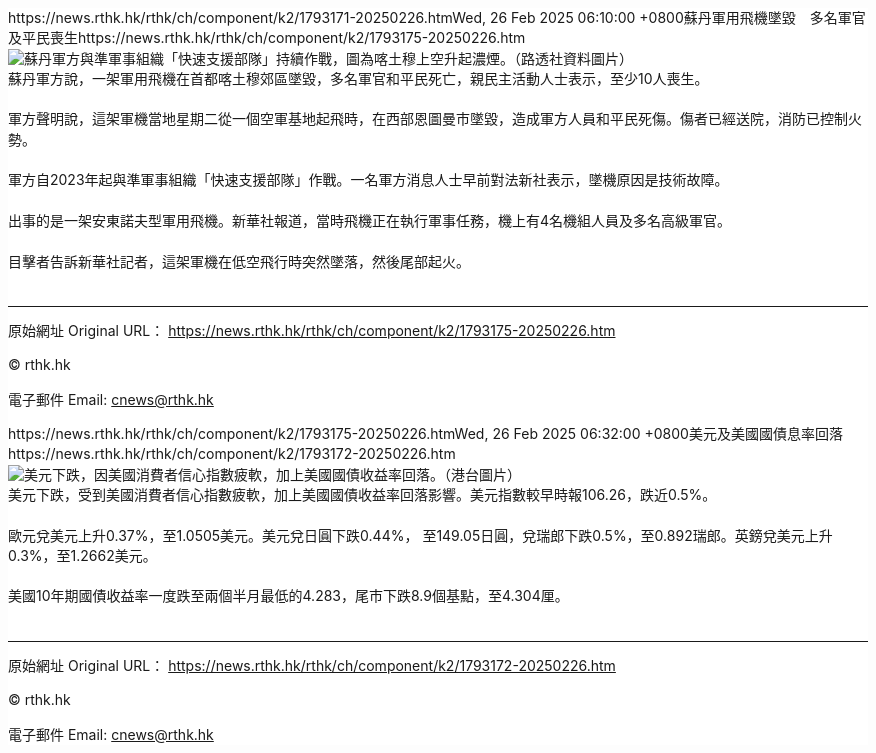 </p>https://news.rthk.hk/rthk/ch/component/k2/1793171-20250226.htmWed, 26 Feb 2025 06:10:00 +0800蘇丹軍用飛機墜毀　多名軍官及平民喪生https://news.rthk.hk/rthk/ch/component/k2/1793175-20250226.htm<img alt="蘇丹軍方與準軍事組織「快速支援部隊」持續作戰，圖為喀土穆上空升起濃煙。（路透社資料圖片）" referrerpolicy="no-referrer" src="https://wsrv.nl/?n=-1&amp;we&amp;h=1080&amp;output=webp&amp;trim=1&amp;url=https%3A%2F%2Fnewsstatic.rthk.hk%2Fimages%2Fmfile\_1793175\_1\_20250226063552.jpg&amp;q=85" style="width:100%;height:auto"/>
<br/>
<div class="itemFullText">
蘇丹軍方說，一架軍用飛機在首都喀土穆郊區墜毀，多名軍官和平民死亡，親民主活動人士表示，至少10人喪生。
<br>
<br/>
軍方聲明說，這架軍機當地星期二從一個空軍基地起飛時，在西部恩圖曼市墜毀，造成軍方人員和平民死傷。傷者已經送院，消防已控制火勢。
<br/>
<br/>
軍方自2023年起與準軍事組織「快速支援部隊」作戰。一名軍方消息人士早前對法新社表示，墜機原因是技術故障。
<br/>
<br/>
出事的是一架安東諾夫型軍用飛機。新華社報道，當時飛機正在執行軍事任務，機上有4名機組人員及多名高級軍官。
<br/>
<br/>
目擊者告訴新華社記者，這架軍機在低空飛行時突然墜落，然後尾部起火。
</br>
</div>
<br/>
<hr/>
<p>
原始網址 Original URL：
<a href="https://news.rthk.hk/rthk/ch/component/k2/1793175-20250226.htm" rel="nofollow">
https://news.rthk.hk/rthk/ch/component/k2/1793175-20250226.htm
</a>
</p>
<p>
© rthk.hk
</p>
<p>
電子郵件 Email:
<a href="mailto:cnews@rthk.hk" rel="nofollow">
cnews@rthk.hk
</a>
</p>https://news.rthk.hk/rthk/ch/component/k2/1793175-20250226.htmWed, 26 Feb 2025 06:32:00 +0800美元及美國國債息率回落https://news.rthk.hk/rthk/ch/component/k2/1793172-20250226.htm<img alt="美元下跌，因美國消費者信心指數疲軟，加上美國國債收益率回落。（港台圖片）" referrerpolicy="no-referrer" src="https://wsrv.nl/?n=-1&amp;we&amp;h=1080&amp;output=webp&amp;trim=1&amp;url=https%3A%2F%2Fnewsstatic.rthk.hk%2Fimages%2Fmfile\_1793172\_1\_20250226061959.jpg&amp;q=70" style="width:100%;height:auto"/>
<br/>
<div class="itemFullText">
美元下跌，受到美國消費者信心指數疲軟，加上美國國債收益率回落影響。美元指數較早時報106.26，跌近0.5%。
<br>
<br/>
歐元兌美元上升0.37%，至1.0505美元。美元兌日圓下跌0.44%， 至149.05日圓，兌瑞郎下跌0.5%，至0.892瑞郎。英鎊兌美元上升0.3%，至1.2662美元。
<br/>
<br/>
美國10年期國債收益率一度跌至兩個半月最低的4.283，尾市下跌8.9個基點，至4.304厘。
</br>
</div>
<br/>
<hr/>
<p>
原始網址 Original URL：
<a href="https://news.rthk.hk/rthk/ch/component/k2/1793172-20250226.htm" rel="nofollow">
https://news.rthk.hk/rthk/ch/component/k2/1793172-20250226.htm
</a>
</p>
<p>
© rthk.hk
</p>
<p>
電子郵件 Email:
<a href="mailto:cnews@rthk.hk" rel="nofollow">
cnews@rthk.hk
</a>
